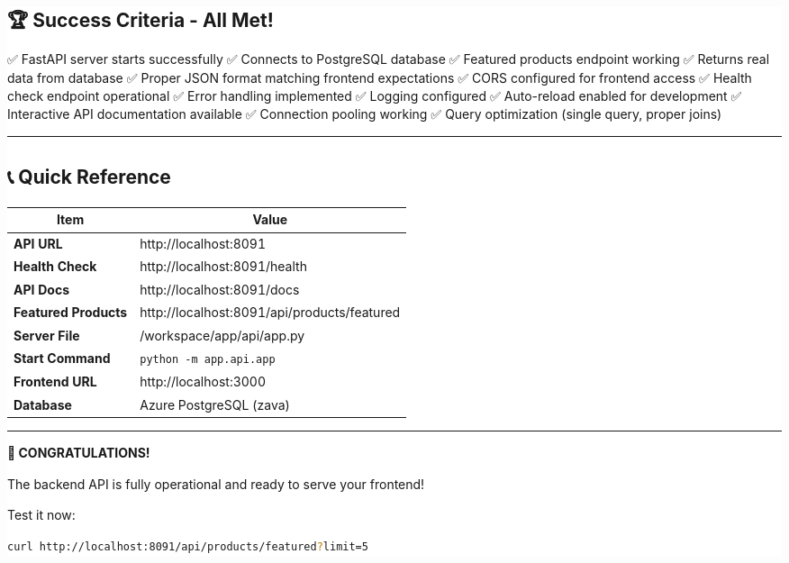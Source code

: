 
## 🏆 Success Criteria - All Met!

✅ FastAPI server starts successfully
✅ Connects to PostgreSQL database
✅ Featured products endpoint working
✅ Returns real data from database
✅ Proper JSON format matching frontend expectations
✅ CORS configured for frontend access
✅ Health check endpoint operational
✅ Error handling implemented
✅ Logging configured
✅ Auto-reload enabled for development
✅ Interactive API documentation available
✅ Connection pooling working
✅ Query optimization (single query, proper joins)

---

## 📞 Quick Reference

| Item | Value |
|------|-------|
| **API URL** | http://localhost:8091 |
| **Health Check** | http://localhost:8091/health |
| **API Docs** | http://localhost:8091/docs |
| **Featured Products** | http://localhost:8091/api/products/featured |
| **Server File** | /workspace/app/api/app.py |
| **Start Command** | `python -m app.api.app` |
| **Frontend URL** | http://localhost:3000 |
| **Database** | Azure PostgreSQL (zava) |

---

**🎉 CONGRATULATIONS!**

The backend API is fully operational and ready to serve your frontend!

Test it now:
```bash
curl http://localhost:8091/api/products/featured?limit=5
```
